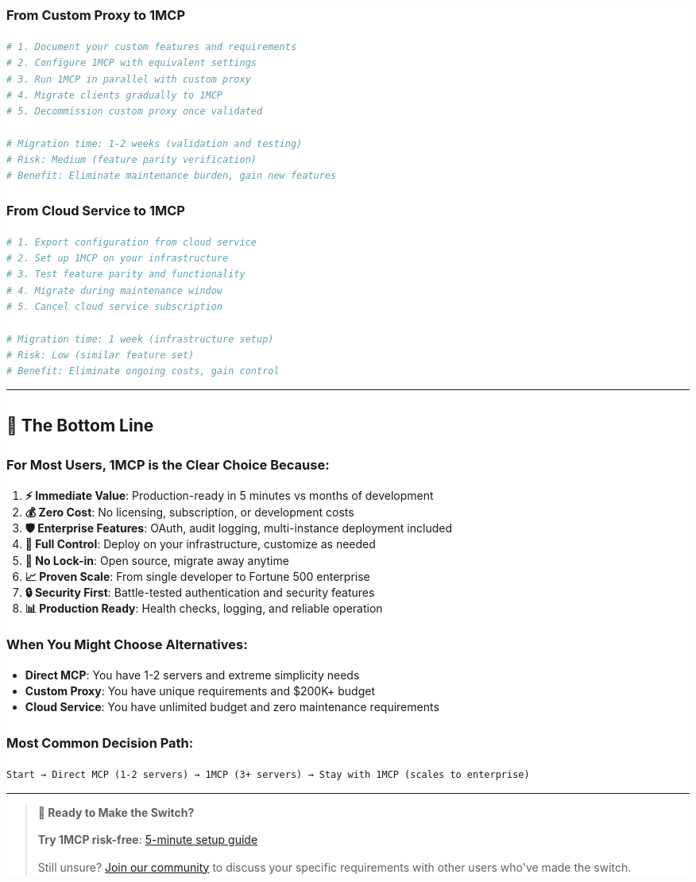 ### **From Custom Proxy to 1MCP**

```bash
# 1. Document your custom features and requirements
# 2. Configure 1MCP with equivalent settings
# 3. Run 1MCP in parallel with custom proxy
# 4. Migrate clients gradually to 1MCP
# 5. Decommission custom proxy once validated

# Migration time: 1-2 weeks (validation and testing)
# Risk: Medium (feature parity verification)
# Benefit: Eliminate maintenance burden, gain new features
```

### **From Cloud Service to 1MCP**

```bash
# 1. Export configuration from cloud service
# 2. Set up 1MCP on your infrastructure
# 3. Test feature parity and functionality
# 4. Migrate during maintenance window
# 5. Cancel cloud service subscription

# Migration time: 1 week (infrastructure setup)
# Risk: Low (similar feature set)
# Benefit: Eliminate ongoing costs, gain control
```

---

## 🎯 The Bottom Line

### **For Most Users, 1MCP is the Clear Choice Because**:

1. **⚡ Immediate Value**: Production-ready in 5 minutes vs months of development
2. **💰 Zero Cost**: No licensing, subscription, or development costs
3. **🛡️ Enterprise Features**: OAuth, audit logging, multi-instance deployment included
4. **🔧 Full Control**: Deploy on your infrastructure, customize as needed
5. **🚫 No Lock-in**: Open source, migrate away anytime
6. **📈 Proven Scale**: From single developer to Fortune 500 enterprise
7. **🔒 Security First**: Battle-tested authentication and security features
8. **📊 Production Ready**: Health checks, logging, and reliable operation

### **When You Might Choose Alternatives**:

- **Direct MCP**: You have 1-2 servers and extreme simplicity needs
- **Custom Proxy**: You have unique requirements and $200K+ budget
- **Cloud Service**: You have unlimited budget and zero maintenance requirements

### **Most Common Decision Path**:

```
Start → Direct MCP (1-2 servers) → 1MCP (3+ servers) → Stay with 1MCP (scales to enterprise)
```

---

> **🎯 Ready to Make the Switch?**
>
> **Try 1MCP risk-free**: [5-minute setup guide](/guide/getting-started)
>
> Still unsure? [Join our community](https://github.com/1mcp-app/agent/discussions) to discuss your specific requirements with other users who've made the switch.
